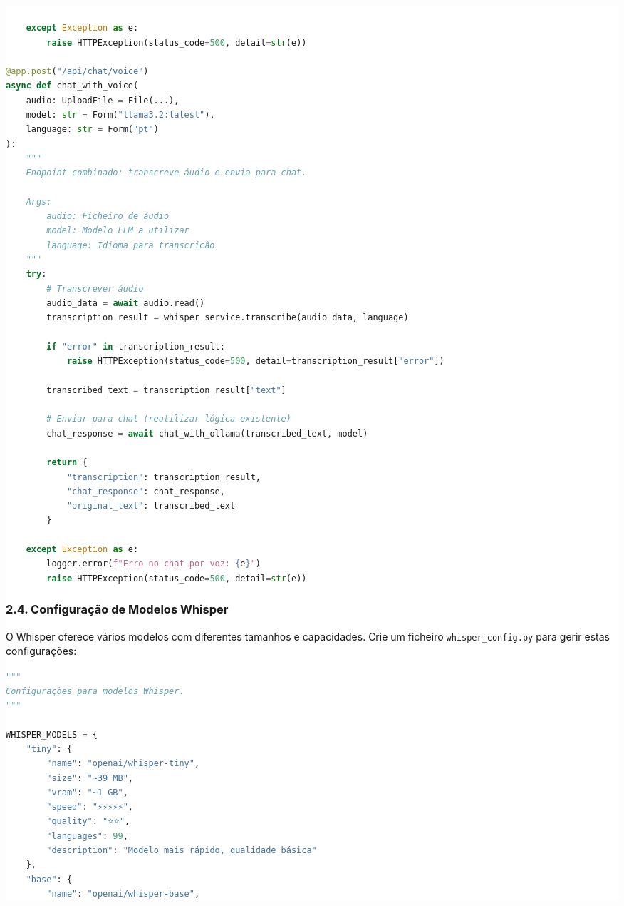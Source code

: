 ```python
            
    except Exception as e:
        raise HTTPException(status_code=500, detail=str(e))

@app.post("/api/chat/voice")
async def chat_with_voice(
    audio: UploadFile = File(...),
    model: str = Form("llama3.2:latest"),
    language: str = Form("pt")
):
    """
    Endpoint combinado: transcreve áudio e envia para chat.
    
    Args:
        audio: Ficheiro de áudio
        model: Modelo LLM a utilizar
        language: Idioma para transcrição
    """
    try:
        # Transcrever áudio
        audio_data = await audio.read()
        transcription_result = whisper_service.transcribe(audio_data, language)
        
        if "error" in transcription_result:
            raise HTTPException(status_code=500, detail=transcription_result["error"])
        
        transcribed_text = transcription_result["text"]
        
        # Enviar para chat (reutilizar lógica existente)
        chat_response = await chat_with_ollama(transcribed_text, model)
        
        return {
            "transcription": transcription_result,
            "chat_response": chat_response,
            "original_text": transcribed_text
        }
        
    except Exception as e:
        logger.error(f"Erro no chat por voz: {e}")
        raise HTTPException(status_code=500, detail=str(e))
```

### 2.4. Configuração de Modelos Whisper

O Whisper oferece vários modelos com diferentes tamanhos e capacidades. Crie um ficheiro `whisper_config.py` para gerir estas configurações:

```python
"""
Configurações para modelos Whisper.
"""

WHISPER_MODELS = {
    "tiny": {
        "name": "openai/whisper-tiny",
        "size": "~39 MB",
        "vram": "~1 GB",
        "speed": "⚡⚡⚡⚡⚡",
        "quality": "⭐⭐",
        "languages": 99,
        "description": "Modelo mais rápido, qualidade básica"
    },
    "base": {
        "name": "openai/whisper-base",
```